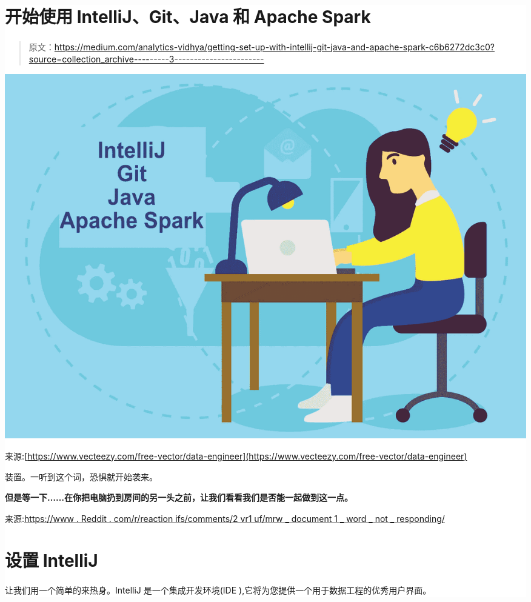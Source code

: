 # 开始使用 IntelliJ、Git、Java 和 Apache Spark

> 原文：<https://medium.com/analytics-vidhya/getting-set-up-with-intellij-git-java-and-apache-spark-c6b6272dc3c0?source=collection_archive---------3----------------------->

![](img/b962cf804a0937b6dafeb551ea1060f2.png)

来源:[https://www.vecteezy.com/free-vector/data-engineer](https://www.vecteezy.com/free-vector/data-engineer)

装置。一听到这个词，恐惧就开始袭来。

**但是等一下……在你把电脑扔到房间的另一头之前，让我们看看我们是否能一起做到这一点。**

来源:[https://www . Reddit . com/r/reaction ifs/comments/2 vr1 uf/mrw _ document 1 _ word _ not _ responding/](https://www.reddit.com/r/reactiongifs/comments/2vr1uf/mrw_document1_word_not_responding/)

# 设置 IntelliJ

让我们用一个简单的来热身。IntelliJ 是一个集成开发环境(IDE ),它将为您提供一个用于数据工程的优秀用户界面。

